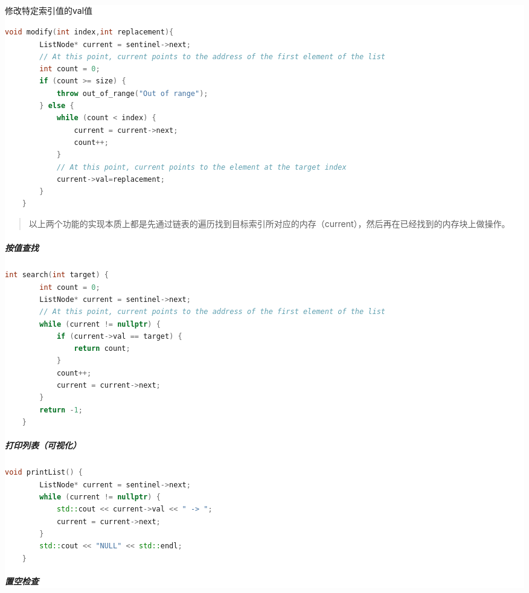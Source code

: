 修改特定索引值的val值

```C++
void modify(int index,int replacement){
        ListNode* current = sentinel->next;
        // At this point, current points to the address of the first element of the list
        int count = 0;
        if (count >= size) {
            throw out_of_range("Out of range");
        } else {
            while (count < index) {
                current = current->next;
                count++;
            }
            // At this point, current points to the element at the target index
            current->val=replacement;
        }
    }
```

> 以上两个功能的实现本质上都是先通过链表的遍历找到目标索引所对应的内存（current），然后再在已经找到的内存块上做操作。

##### 按值查找

```C++
int search(int target) {
        int count = 0;
        ListNode* current = sentinel->next;
        // At this point, current points to the address of the first element of the list
        while (current != nullptr) {
            if (current->val == target) {
                return count;
            }
            count++;
            current = current->next;
        }
        return -1;
    }
```

##### 打印列表（可视化）

```C++
void printList() {
        ListNode* current = sentinel->next;
        while (current != nullptr) {
            std::cout << current->val << " -> ";
            current = current->next;
        }
        std::cout << "NULL" << std::endl;
    }
```

##### 置空检查
